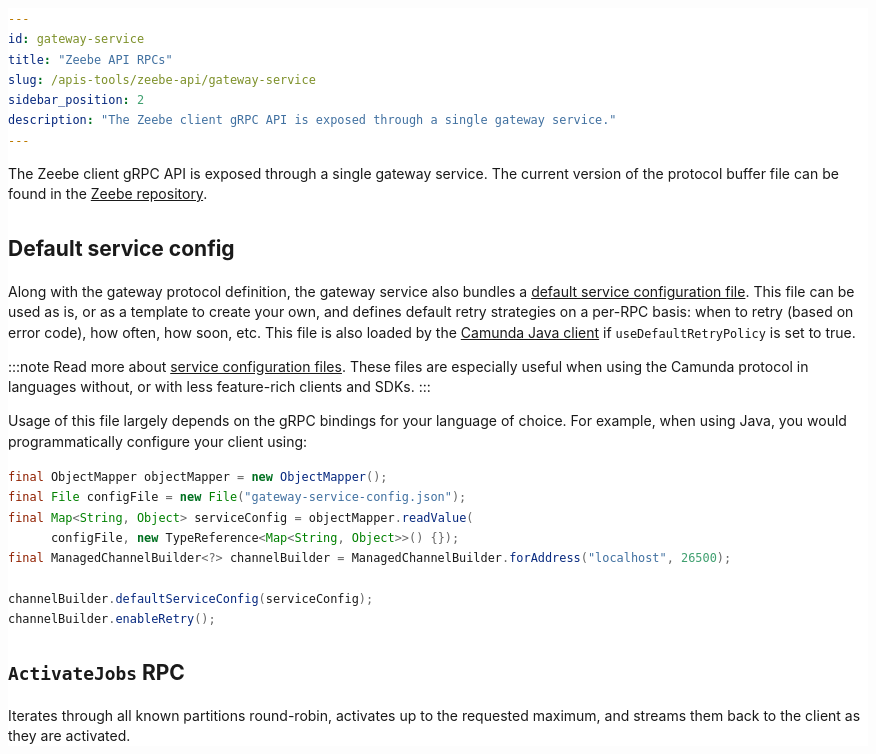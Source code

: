 ```yaml
---
id: gateway-service
title: "Zeebe API RPCs"
slug: /apis-tools/zeebe-api/gateway-service
sidebar_position: 2
description: "The Zeebe client gRPC API is exposed through a single gateway service."
---
```


The Zeebe client gRPC API is exposed through a single gateway service. The current version of the protocol buffer file
can be found in
the [Zeebe repository](https://github.com/camunda/camunda/blob/main/zeebe/gateway-protocol/src/main/proto/gateway.proto).

## Default service config

Along with the gateway protocol definition, the gateway service also bundles a [default service configuration file](https://github.com/camunda/camunda/blob/main/zeebe/gateway-protocol-impl/src/main/resources/gateway-service-config.json).
This file can be used as is, or as a template to create your own, and defines default retry strategies on a per-RPC basis: when to retry (based on error code), how often, how soon, etc.
This file is also loaded by the [Camunda Java client](../java-client/index.md) if `useDefaultRetryPolicy` is set to true.

:::note
Read more about [service configuration files](https://github.com/grpc/grpc/blob/master/doc/service_config.md). These files are especially useful
when using the Camunda protocol in languages without, or with less feature-rich clients and SDKs.
:::

Usage of this file largely depends on the gRPC bindings for your language of choice. For example, when using Java, you would programmatically configure your
client using:

```java
final ObjectMapper objectMapper = new ObjectMapper();
final File configFile = new File("gateway-service-config.json");
final Map<String, Object> serviceConfig = objectMapper.readValue(
      configFile, new TypeReference<Map<String, Object>>() {});
final ManagedChannelBuilder<?> channelBuilder = ManagedChannelBuilder.forAddress("localhost", 26500);

channelBuilder.defaultServiceConfig(serviceConfig);
channelBuilder.enableRetry();
```

## `ActivateJobs` RPC

Iterates through all known partitions round-robin, activates up to the requested
maximum, and streams them back to the client as they are activated.
